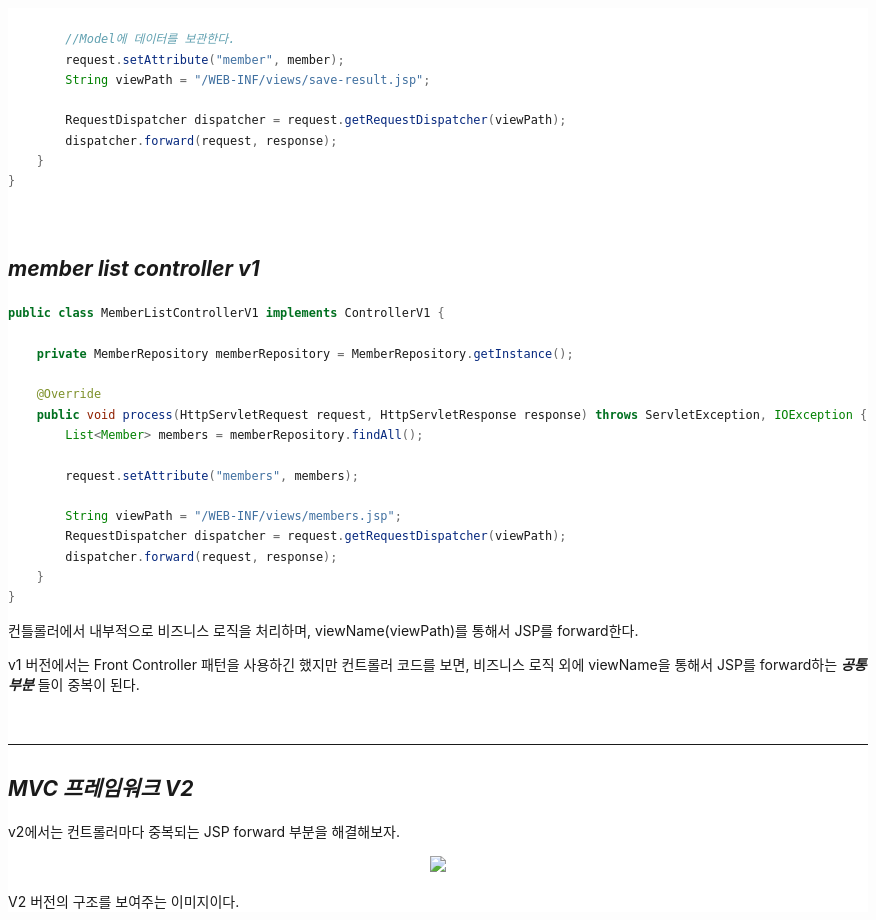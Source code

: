 ```java

        //Model에 데이터를 보관한다.
        request.setAttribute("member", member);
        String viewPath = "/WEB-INF/views/save-result.jsp";

        RequestDispatcher dispatcher = request.getRequestDispatcher(viewPath);
        dispatcher.forward(request, response);
    }
}
```

</br>

## **_member list controller v1_**

```java
public class MemberListControllerV1 implements ControllerV1 {

    private MemberRepository memberRepository = MemberRepository.getInstance();

    @Override
    public void process(HttpServletRequest request, HttpServletResponse response) throws ServletException, IOException {
        List<Member> members = memberRepository.findAll();

        request.setAttribute("members", members);

        String viewPath = "/WEB-INF/views/members.jsp";
        RequestDispatcher dispatcher = request.getRequestDispatcher(viewPath);
        dispatcher.forward(request, response);
    }
}
```

컨틀롤러에서 내부적으로 비즈니스 로직을 처리하며, viewName(viewPath)를 통해서 JSP를 forward한다.

v1 버전에서는 Front Controller 패턴을 사용하긴 했지만 컨트롤러 코드를 보면, 비즈니스 로직 외에 viewName을 통해서 JSP를 forward하는 **_공통부분_** 들이 중복이 된다.

</br>

---

## **_MVC 프레임워크 V2_**

v2에서는 컨트롤러마다 중복되는 JSP forward 부분을 해결해보자.

<p align = "center">
<img src="https://user-images.githubusercontent.com/62879192/196867423-74d794bb-5708-4a30-843e-e4b0230d58aa.png" width = 70%>
</p>

V2 버전의 구조를 보여주는 이미지이다.
